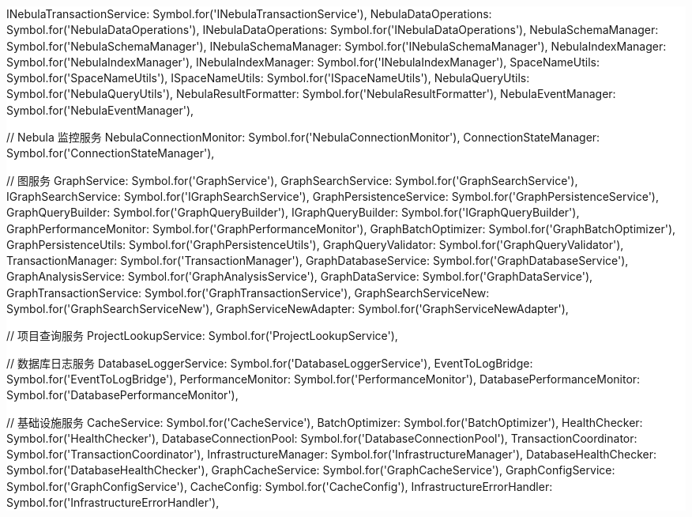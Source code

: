   INebulaTransactionService: Symbol.for('INebulaTransactionService'),
  NebulaDataOperations: Symbol.for('NebulaDataOperations'),
  INebulaDataOperations: Symbol.for('INebulaDataOperations'),
  NebulaSchemaManager: Symbol.for('NebulaSchemaManager'),
  INebulaSchemaManager: Symbol.for('INebulaSchemaManager'),
  NebulaIndexManager: Symbol.for('NebulaIndexManager'),
  INebulaIndexManager: Symbol.for('INebulaIndexManager'),
  SpaceNameUtils: Symbol.for('SpaceNameUtils'),
  ISpaceNameUtils: Symbol.for('ISpaceNameUtils'),
  NebulaQueryUtils: Symbol.for('NebulaQueryUtils'),
  NebulaResultFormatter: Symbol.for('NebulaResultFormatter'),
  NebulaEventManager: Symbol.for('NebulaEventManager'),

  // Nebula 监控服务
  NebulaConnectionMonitor: Symbol.for('NebulaConnectionMonitor'),
  ConnectionStateManager: Symbol.for('ConnectionStateManager'),

  // 图服务
  GraphService: Symbol.for('GraphService'),
  GraphSearchService: Symbol.for('GraphSearchService'),
  IGraphSearchService: Symbol.for('IGraphSearchService'),
  GraphPersistenceService: Symbol.for('GraphPersistenceService'),
  GraphQueryBuilder: Symbol.for('GraphQueryBuilder'),
  IGraphQueryBuilder: Symbol.for('IGraphQueryBuilder'),
  GraphPerformanceMonitor: Symbol.for('GraphPerformanceMonitor'),
  GraphBatchOptimizer: Symbol.for('GraphBatchOptimizer'),
  GraphPersistenceUtils: Symbol.for('GraphPersistenceUtils'),
  GraphQueryValidator: Symbol.for('GraphQueryValidator'),
  TransactionManager: Symbol.for('TransactionManager'),
  GraphDatabaseService: Symbol.for('GraphDatabaseService'),
  GraphAnalysisService: Symbol.for('GraphAnalysisService'),
  GraphDataService: Symbol.for('GraphDataService'),
  GraphTransactionService: Symbol.for('GraphTransactionService'),
  GraphSearchServiceNew: Symbol.for('GraphSearchServiceNew'),
  GraphServiceNewAdapter: Symbol.for('GraphServiceNewAdapter'),

  // 项目查询服务
  ProjectLookupService: Symbol.for('ProjectLookupService'),

  // 数据库日志服务
  DatabaseLoggerService: Symbol.for('DatabaseLoggerService'),
  EventToLogBridge: Symbol.for('EventToLogBridge'),
  PerformanceMonitor: Symbol.for('PerformanceMonitor'),
  DatabasePerformanceMonitor: Symbol.for('DatabasePerformanceMonitor'),

  // 基础设施服务
  CacheService: Symbol.for('CacheService'),
  BatchOptimizer: Symbol.for('BatchOptimizer'),
  HealthChecker: Symbol.for('HealthChecker'),
  DatabaseConnectionPool: Symbol.for('DatabaseConnectionPool'),
  TransactionCoordinator: Symbol.for('TransactionCoordinator'),
  InfrastructureManager: Symbol.for('InfrastructureManager'),
  DatabaseHealthChecker: Symbol.for('DatabaseHealthChecker'),
  GraphCacheService: Symbol.for('GraphCacheService'),
  GraphConfigService: Symbol.for('GraphConfigService'),
  CacheConfig: Symbol.for('CacheConfig'),
  InfrastructureErrorHandler: Symbol.for('InfrastructureErrorHandler'),
